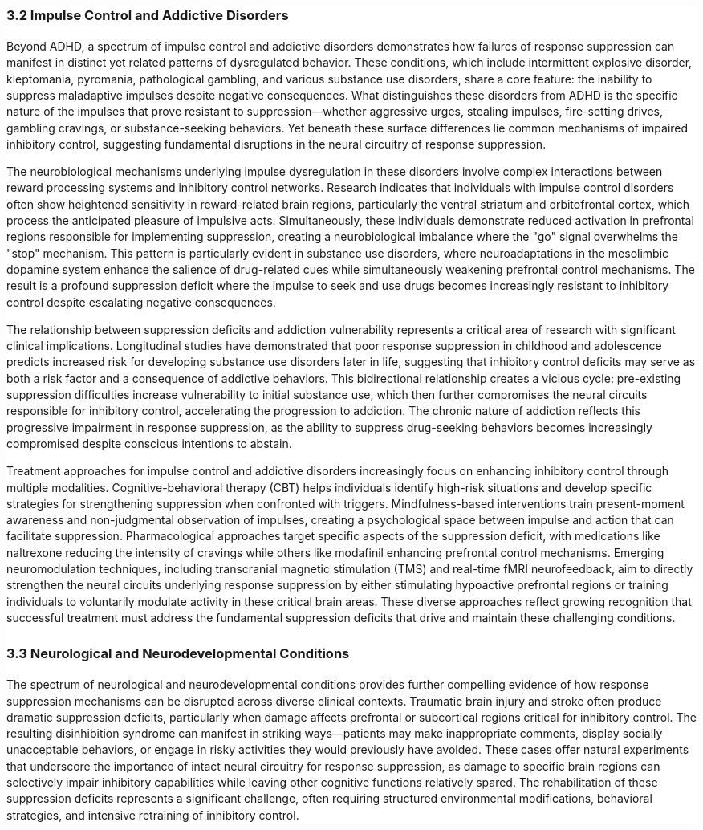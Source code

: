 ### 3.2 Impulse Control and Addictive Disorders

Beyond ADHD, a spectrum of impulse control and addictive disorders demonstrates how failures of response suppression can manifest in distinct yet related patterns of dysregulated behavior. These conditions, which include intermittent explosive disorder, kleptomania, pyromania, pathological gambling, and various substance use disorders, share a core feature: the inability to suppress maladaptive impulses despite negative consequences. What distinguishes these disorders from ADHD is the specific nature of the impulses that prove resistant to suppression—whether aggressive urges, stealing impulses, fire-setting drives, gambling cravings, or substance-seeking behaviors. Yet beneath these surface differences lie common mechanisms of impaired inhibitory control, suggesting fundamental disruptions in the neural circuitry of response suppression.

The neurobiological mechanisms underlying impulse dysregulation in these disorders involve complex interactions between reward processing systems and inhibitory control networks. Research indicates that individuals with impulse control disorders often show heightened sensitivity in reward-related brain regions, particularly the ventral striatum and orbitofrontal cortex, which process the anticipated pleasure of impulsive acts. Simultaneously, these individuals demonstrate reduced activation in prefrontal regions responsible for implementing suppression, creating a neurobiological imbalance where the "go" signal overwhelms the "stop" mechanism. This pattern is particularly evident in substance use disorders, where neuroadaptations in the mesolimbic dopamine system enhance the salience of drug-related cues while simultaneously weakening prefrontal control mechanisms. The result is a profound suppression deficit where the impulse to seek and use drugs becomes increasingly resistant to inhibitory control despite escalating negative consequences.

The relationship between suppression deficits and addiction vulnerability represents a critical area of research with significant clinical implications. Longitudinal studies have demonstrated that poor response suppression in childhood and adolescence predicts increased risk for developing substance use disorders later in life, suggesting that inhibitory control deficits may serve as both a risk factor and a consequence of addictive behaviors. This bidirectional relationship creates a vicious cycle: pre-existing suppression difficulties increase vulnerability to initial substance use, which then further compromises the neural circuits responsible for inhibitory control, accelerating the progression to addiction. The chronic nature of addiction reflects this progressive impairment in response suppression, as the ability to suppress drug-seeking behaviors becomes increasingly compromised despite conscious intentions to abstain.

Treatment approaches for impulse control and addictive disorders increasingly focus on enhancing inhibitory control through multiple modalities. Cognitive-behavioral therapy (CBT) helps individuals identify high-risk situations and develop specific strategies for strengthening suppression when confronted with triggers. Mindfulness-based interventions train present-moment awareness and non-judgmental observation of impulses, creating a psychological space between impulse and action that can facilitate suppression. Pharmacological approaches target specific aspects of the suppression deficit, with medications like naltrexone reducing the intensity of cravings while others like modafinil enhancing prefrontal control mechanisms. Emerging neuromodulation techniques, including transcranial magnetic stimulation (TMS) and real-time fMRI neurofeedback, aim to directly strengthen the neural circuits underlying response suppression by either stimulating hypoactive prefrontal regions or training individuals to voluntarily modulate activity in these critical brain areas. These diverse approaches reflect growing recognition that successful treatment must address the fundamental suppression deficits that drive and maintain these challenging conditions.

### 3.3 Neurological and Neurodevelopmental Conditions

The spectrum of neurological and neurodevelopmental conditions provides further compelling evidence of how response suppression mechanisms can be disrupted across diverse clinical contexts. Traumatic brain injury and stroke often produce dramatic suppression deficits, particularly when damage affects prefrontal or subcortical regions critical for inhibitory control. The resulting disinhibition syndrome can manifest in striking ways—patients may make inappropriate comments, display socially unacceptable behaviors, or engage in risky activities they would previously have avoided. These cases offer natural experiments that underscore the importance of intact neural circuitry for response suppression, as damage to specific brain regions can selectively impair inhibitory capabilities while leaving other cognitive functions relatively spared. The rehabilitation of these suppression deficits represents a significant challenge, often requiring structured environmental modifications, behavioral strategies, and intensive retraining of inhibitory control.
